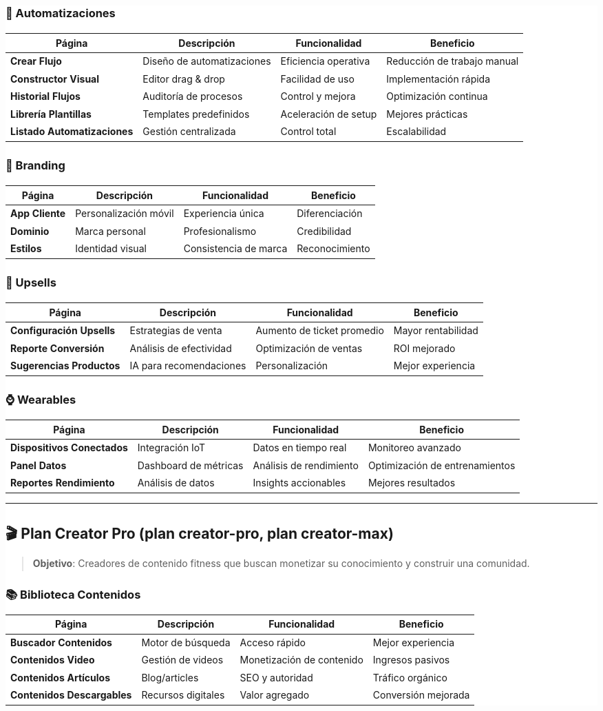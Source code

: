 ### 🤖 Automatizaciones
| Página | Descripción | Funcionalidad | Beneficio |
|--------|-------------|---------------|----------|
| **Crear Flujo** | Diseño de automatizaciones | Eficiencia operativa | Reducción de trabajo manual |
| **Constructor Visual** | Editor drag & drop | Facilidad de uso | Implementación rápida |
| **Historial Flujos** | Auditoría de procesos | Control y mejora | Optimización continua |
| **Librería Plantillas** | Templates predefinidos | Aceleración de setup | Mejores prácticas |
| **Listado Automatizaciones** | Gestión centralizada | Control total | Escalabilidad |

### 🎨 Branding
| Página | Descripción | Funcionalidad | Beneficio |
|--------|-------------|---------------|----------|
| **App Cliente** | Personalización móvil | Experiencia única | Diferenciación |
| **Dominio** | Marca personal | Profesionalismo | Credibilidad |
| **Estilos** | Identidad visual | Consistencia de marca | Reconocimiento |

### 🎁 Upsells
| Página | Descripción | Funcionalidad | Beneficio |
|--------|-------------|---------------|----------|
| **Configuración Upsells** | Estrategias de venta | Aumento de ticket promedio | Mayor rentabilidad |
| **Reporte Conversión** | Análisis de efectividad | Optimización de ventas | ROI mejorado |
| **Sugerencias Productos** | IA para recomendaciones | Personalización | Mejor experiencia |

### ⌚ Wearables
| Página | Descripción | Funcionalidad | Beneficio |
|--------|-------------|---------------|----------|
| **Dispositivos Conectados** | Integración IoT | Datos en tiempo real | Monitoreo avanzado |
| **Panel Datos** | Dashboard de métricas | Análisis de rendimiento | Optimización de entrenamientos |
| **Reportes Rendimiento** | Análisis de datos | Insights accionables | Mejores resultados |

---

## 🎬 Plan Creator Pro (plan creator-pro, plan creator-max)

> **Objetivo**: Creadores de contenido fitness que buscan monetizar su conocimiento y construir una comunidad.

### 📚 Biblioteca Contenidos
| Página | Descripción | Funcionalidad | Beneficio |
|--------|-------------|---------------|----------|
| **Buscador Contenidos** | Motor de búsqueda | Acceso rápido | Mejor experiencia |
| **Contenidos Video** | Gestión de videos | Monetización de contenido | Ingresos pasivos |
| **Contenidos Artículos** | Blog/articles | SEO y autoridad | Tráfico orgánico |
| **Contenidos Descargables** | Recursos digitales | Valor agregado | Conversión mejorada |
